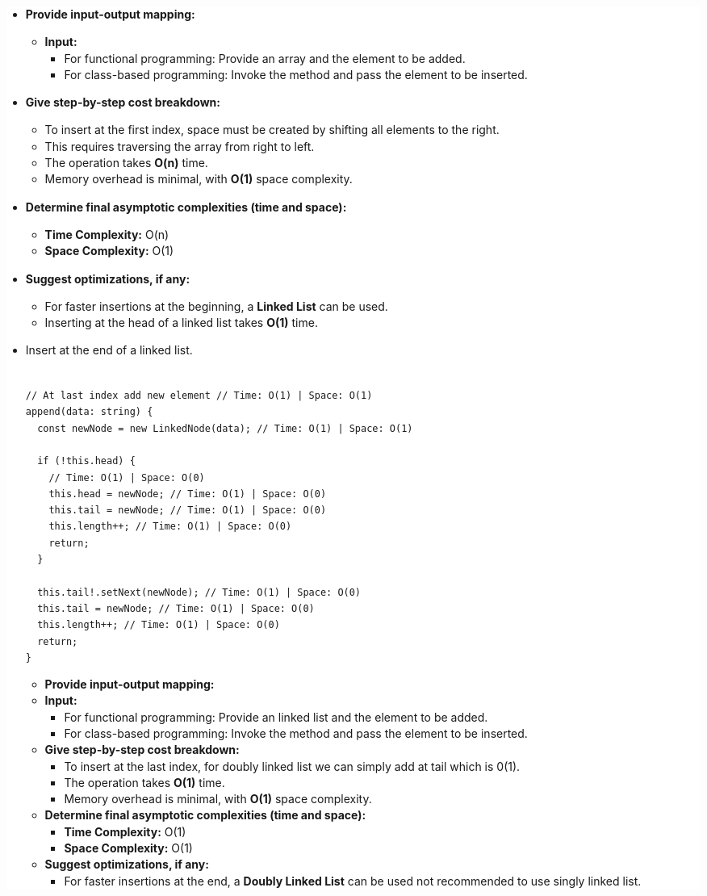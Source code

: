   - **Provide input-output mapping:**
    - **Input:**
      - For functional programming: Provide an array and the element to be added.
      - For class-based programming: Invoke the method and pass the element to be inserted.
  - **Give step-by-step cost breakdown:**
    - To insert at the first index, space must be created by shifting all elements to the right.
    - This requires traversing the array from right to left.
    - The operation takes **O(n)** time.
    - Memory overhead is minimal, with **O(1)** space complexity.
  - **Determine final asymptotic complexities (time and space):**
    - **Time Complexity:** O(n)
    - **Space Complexity:** O(1)
  - **Suggest optimizations, if any:**
    - For faster insertions at the beginning, a **Linked List** can be used.
    - Inserting at the head of a linked list takes **O(1)** time.

- Insert at the end of a linked list.

  ```

  // At last index add new element // Time: O(1) | Space: O(1)
  append(data: string) {
    const newNode = new LinkedNode(data); // Time: O(1) | Space: O(1)

    if (!this.head) {
      // Time: O(1) | Space: O(0)
      this.head = newNode; // Time: O(1) | Space: O(0)
      this.tail = newNode; // Time: O(1) | Space: O(0)
      this.length++; // Time: O(1) | Space: O(0)
      return;
    }

    this.tail!.setNext(newNode); // Time: O(1) | Space: O(0)
    this.tail = newNode; // Time: O(1) | Space: O(0)
    this.length++; // Time: O(1) | Space: O(0)
    return;
  }
  ```

  - **Provide input-output mapping:**
  - **Input:**
    - For functional programming: Provide an linked list and the element to be added.
    - For class-based programming: Invoke the method and pass the element to be inserted.
  - **Give step-by-step cost breakdown:**
    - To insert at the last index, for doubly linked list we can simply add at tail which is 0(1).
    - The operation takes **O(1)** time.
    - Memory overhead is minimal, with **O(1)** space complexity.
  - **Determine final asymptotic complexities (time and space):**
    - **Time Complexity:** O(1)
    - **Space Complexity:** O(1)
  - **Suggest optimizations, if any:**
    - For faster insertions at the end, a **Doubly Linked List** can be used not recommended to use singly linked list.
